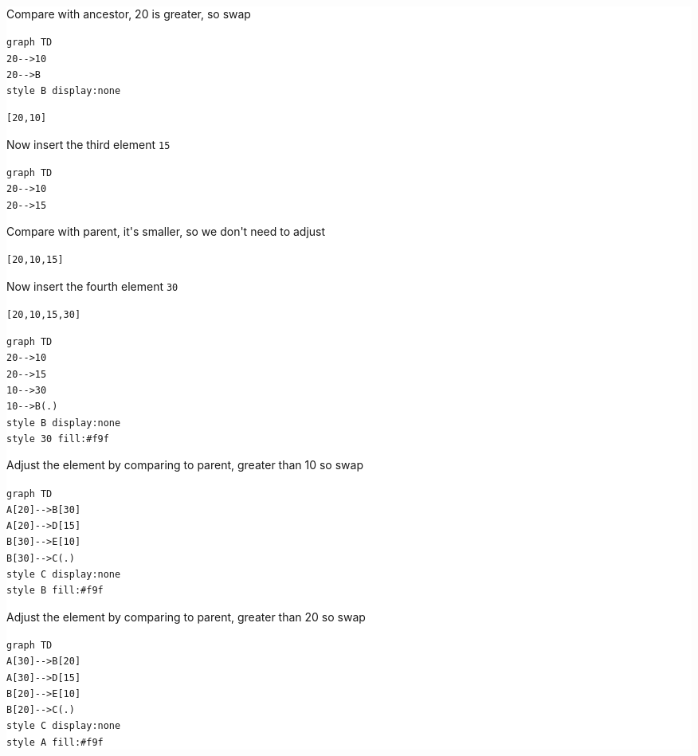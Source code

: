 Compare with ancestor, 20 is greater, so swap

```mermaid
graph TD
20-->10
20-->B
style B display:none
```

`[20,10]`

Now insert the third element `15`

```mermaid
graph TD
20-->10
20-->15
```

Compare with parent, it's smaller, so we don't need to adjust

`[20,10,15]`

Now insert the fourth element `30`

`[20,10,15,30]`

```mermaid
graph TD
20-->10
20-->15
10-->30
10-->B(.)
style B display:none
style 30 fill:#f9f
```

Adjust the element by comparing to parent, greater than 10 so swap

```mermaid
graph TD
A[20]-->B[30]
A[20]-->D[15]
B[30]-->E[10]
B[30]-->C(.)
style C display:none
style B fill:#f9f
```

Adjust the element by comparing to parent, greater than 20 so swap

```mermaid
graph TD
A[30]-->B[20]
A[30]-->D[15]
B[20]-->E[10]
B[20]-->C(.)
style C display:none
style A fill:#f9f
```
